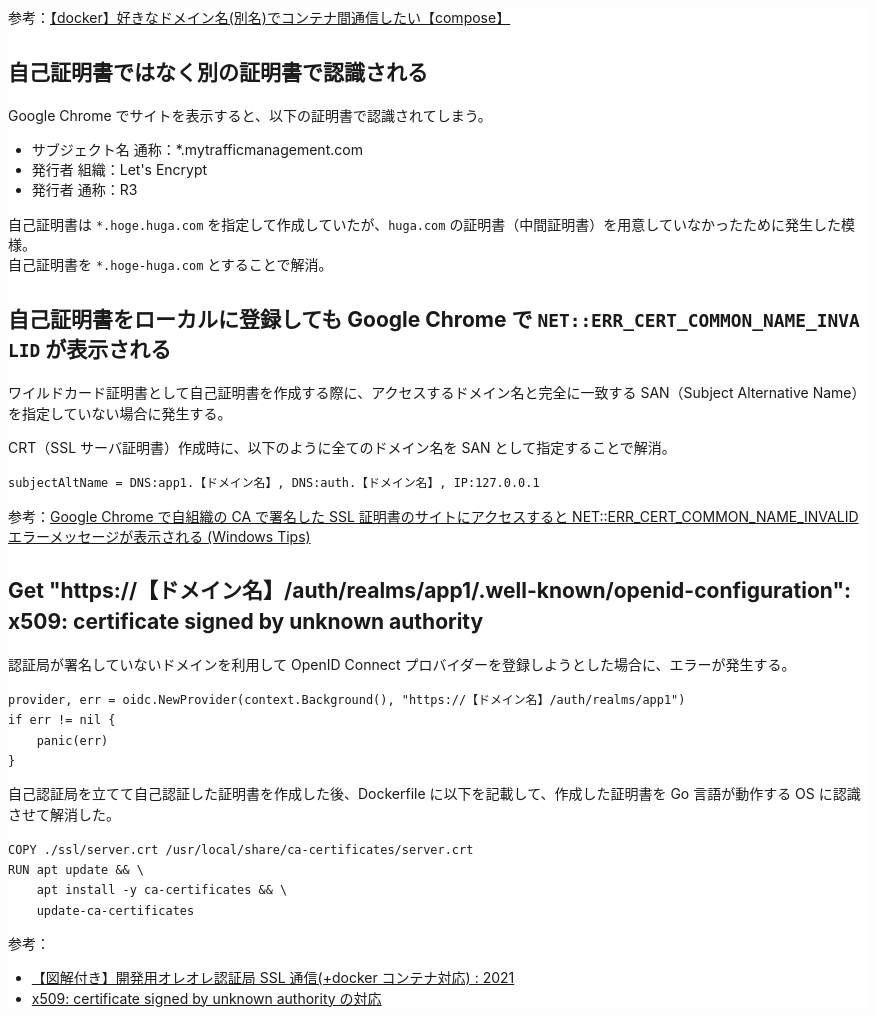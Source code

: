 参考：[【docker】好きなドメイン名(別名)でコンテナ間通信したい【compose】](https://qiita.com/KeisukeKudo/items/0d11717faeb81e42ddf6)

## 自己証明書ではなく別の証明書で認識される

Google Chrome でサイトを表示すると、以下の証明書で認識されてしまう。

- サブジェクト名 通称：\*.mytrafficmanagement.com
- 発行者 組織：Let's Encrypt
- 発行者 通称：R3

自己証明書は `*.hoge.huga.com` を指定して作成していたが、`huga.com` の証明書（中間証明書）を用意していなかったために発生した模様。  
自己証明書を `*.hoge-huga.com` とすることで解消。

## 自己証明書をローカルに登録しても Google Chrome で `NET::ERR_CERT_COMMON_NAME_INVALID` が表示される

ワイルドカード証明書として自己証明書を作成する際に、アクセスするドメイン名と完全に一致する SAN（Subject Alternative Name）を指定していない場合に発生する。

CRT（SSL サーバ証明書）作成時に、以下のように全てのドメイン名を SAN として指定することで解消。

```
subjectAltName = DNS:app1.【ドメイン名】, DNS:auth.【ドメイン名】, IP:127.0.0.1
```

参考：[Google Chrome で自組織の CA で署名した SSL 証明書のサイトにアクセスすると NET::ERR_CERT_COMMON_NAME_INVALID エラーメッセージが表示される (Windows Tips)](https://www.ipentec.com/document/windows-chrime-error-net-err-cert-common-name-invalid-using-ssl-certificate-signed-with-local-ca)

## Get "https://【ドメイン名】/auth/realms/app1/.well-known/openid-configuration": x509: certificate signed by unknown authority

認証局が署名していないドメインを利用して OpenID Connect プロバイダーを登録しようとした場合に、エラーが発生する。

```golang
provider, err = oidc.NewProvider(context.Background(), "https://【ドメイン名】/auth/realms/app1")
if err != nil {
	panic(err)
}
```

自己認証局を立てて自己認証した証明書を作成した後、Dockerfile に以下を記載して、作成した証明書を Go 言語が動作する OS に認識させて解消した。

```
COPY ./ssl/server.crt /usr/local/share/ca-certificates/server.crt
RUN apt update && \
    apt install -y ca-certificates && \
    update-ca-certificates
```

参考：

- [【図解付き】開発用オレオレ認証局 SSL 通信(+docker コンテナ対応) : 2021](https://qiita.com/kaku3/items/e06a02ae1068de5c0663)
- [x509: certificate signed by unknown authority の対応](https://qiita.com/reikkk/items/e81fe384ad83a8e8b845)
